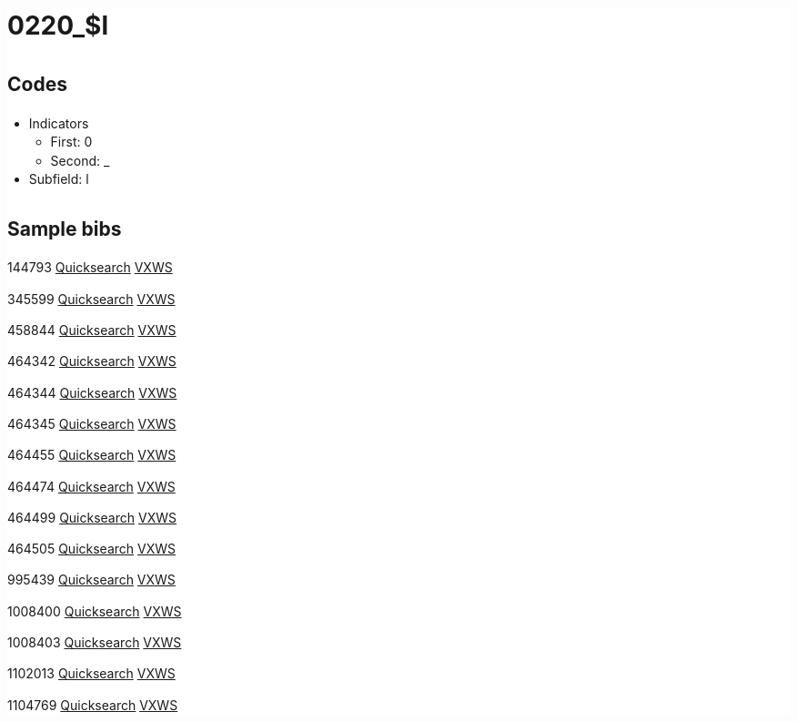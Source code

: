 # 0220\_$l

## Codes

-   Indicators
    -   First: 0
    -   Second: \_
-   Subfield: l

## Sample bibs

144793 [Quicksearch](https://search.library.yale.edu/catalog/144793) [VXWS](http://prodorbis.library.yale.edu:7014/vxws/GetHoldingsService?bibId=144793)

345599 [Quicksearch](https://search.library.yale.edu/catalog/345599) [VXWS](http://prodorbis.library.yale.edu:7014/vxws/GetHoldingsService?bibId=345599)

458844 [Quicksearch](https://search.library.yale.edu/catalog/458844) [VXWS](http://prodorbis.library.yale.edu:7014/vxws/GetHoldingsService?bibId=458844)

464342 [Quicksearch](https://search.library.yale.edu/catalog/464342) [VXWS](http://prodorbis.library.yale.edu:7014/vxws/GetHoldingsService?bibId=464342)

464344 [Quicksearch](https://search.library.yale.edu/catalog/464344) [VXWS](http://prodorbis.library.yale.edu:7014/vxws/GetHoldingsService?bibId=464344)

464345 [Quicksearch](https://search.library.yale.edu/catalog/464345) [VXWS](http://prodorbis.library.yale.edu:7014/vxws/GetHoldingsService?bibId=464345)

464455 [Quicksearch](https://search.library.yale.edu/catalog/464455) [VXWS](http://prodorbis.library.yale.edu:7014/vxws/GetHoldingsService?bibId=464455)

464474 [Quicksearch](https://search.library.yale.edu/catalog/464474) [VXWS](http://prodorbis.library.yale.edu:7014/vxws/GetHoldingsService?bibId=464474)

464499 [Quicksearch](https://search.library.yale.edu/catalog/464499) [VXWS](http://prodorbis.library.yale.edu:7014/vxws/GetHoldingsService?bibId=464499)

464505 [Quicksearch](https://search.library.yale.edu/catalog/464505) [VXWS](http://prodorbis.library.yale.edu:7014/vxws/GetHoldingsService?bibId=464505)

995439 [Quicksearch](https://search.library.yale.edu/catalog/995439) [VXWS](http://prodorbis.library.yale.edu:7014/vxws/GetHoldingsService?bibId=995439)

1008400 [Quicksearch](https://search.library.yale.edu/catalog/1008400) [VXWS](http://prodorbis.library.yale.edu:7014/vxws/GetHoldingsService?bibId=1008400)

1008403 [Quicksearch](https://search.library.yale.edu/catalog/1008403) [VXWS](http://prodorbis.library.yale.edu:7014/vxws/GetHoldingsService?bibId=1008403)

1102013 [Quicksearch](https://search.library.yale.edu/catalog/1102013) [VXWS](http://prodorbis.library.yale.edu:7014/vxws/GetHoldingsService?bibId=1102013)

1104769 [Quicksearch](https://search.library.yale.edu/catalog/1104769) [VXWS](http://prodorbis.library.yale.edu:7014/vxws/GetHoldingsService?bibId=1104769)
